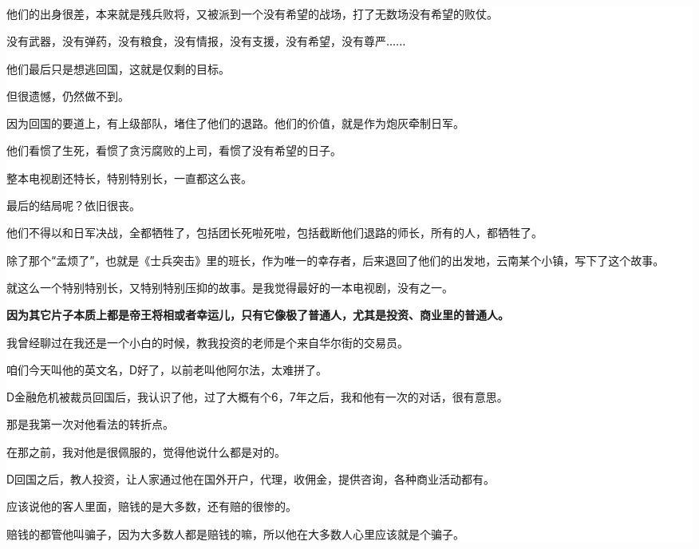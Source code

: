 他们的出身很差，本来就是残兵败将，又被派到一个没有希望的战场，打了无数场没有希望的败仗。

  

没有武器，没有弹药，没有粮食，没有情报，没有支援，没有希望，没有尊严......

  

他们最后只是想逃回国，这就是仅剩的目标。

  

但很遗憾，仍然做不到。

  

因为回国的要道上，有上级部队，堵住了他们的退路。他们的价值，就是作为炮灰牵制日军。

  

他们看惯了生死，看惯了贪污腐败的上司，看惯了没有希望的日子。

  

整本电视剧还特长，特别特别长，一直都这么丧。

  

最后的结局呢？依旧很丧。

  

他们不得以和日军决战，全都牺牲了，包括团长死啦死啦，包括截断他们退路的师长，所有的人，都牺牲了。

  

除了那个“孟烦了”，也就是《士兵突击》里的班长，作为唯一的幸存者，后来退回了他们的出发地，云南某个小镇，写下了这个故事。

  

就这么一个特别特别长，又特别特别压抑的故事。是我觉得最好的一本电视剧，没有之一。

  

 **因为其它片子本质上都是帝王将相或者幸运儿，只有它像极了普通人，尤其是投资、商业里的普通人。**

  

我曾经聊过在我还是一个小白的时候，教我投资的老师是个来自华尔街的交易员。

  

咱们今天叫他的英文名，D好了，以前老叫他阿尔法，太难拼了。

  

D金融危机被裁员回国后，我认识了他，过了大概有个6，7年之后，我和他有一次的对话，很有意思。

  

那是我第一次对他看法的转折点。

  

在那之前，我对他是很佩服的，觉得他说什么都是对的。

  

D回国之后，教人投资，让人家通过他在国外开户，代理，收佣金，提供咨询，各种商业活动都有。

  

应该说他的客人里面，赔钱的是大多数，还有赔的很惨的。

  

赔钱的都管他叫骗子，因为大多数人都是赔钱的嘛，所以他在大多数人心里应该就是个骗子。
